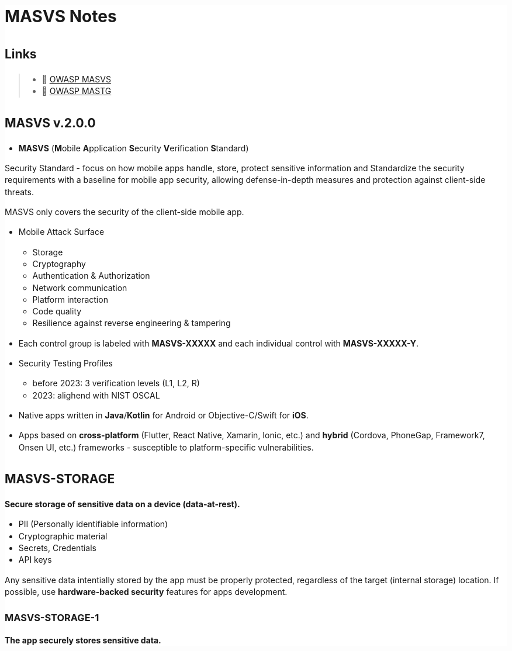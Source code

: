 # MASVS Notes
## Links

> - 🔗 [OWASP MASVS](https://mas.owasp.org/MASVS/)
> - 🔗 [OWASP MASTG](https://mas.owasp.org/MASTG/)

## MASVS v.2.0.0
-	 **MASVS** (**M**obile **A**pplication **S**ecurity **V**erification **S**tandard)

Security Standard - focus on how mobile apps handle, store, protect sensitive information and Standardize the security requirements with a baseline for mobile app security, allowing defense-in-depth measures and protection against client-side threats.

MASVS only covers the security of the client-side mobile app.

-	Mobile Attack Surface
	+	Storage
	+	Cryptography
	+	Authentication & Authorization
	+	Network communication
	+	Platform interaction
	+	Code quality
	+	Resilience against reverse engineering & tampering
	
-	Each control group is labeled with **MASVS-XXXXX** and each individual control with **MASVS-XXXXX-Y**.

-	Security Testing Profiles
	+	before 2023: 3 verification levels (L1, L2, R)
	+	2023: alighend with NIST OSCAL
	
-	Native apps written in **Java**/**Kotlin** for Android or Objective-C/Swift for **iOS**.

-	Apps based on **cross-platform** (Flutter, React Native, Xamarin, Ionic, etc.) and **hybrid** (Cordova, PhoneGap, Framework7, Onsen UI, etc.) frameworks - susceptible to platform-specific vulnerabilities.



## MASVS-STORAGE
**Secure storage of sensitive data on a device (data-at-rest).**

-	PII (Personally identifiable information)
-	Cryptographic material
-	Secrets, Credentials
-	API keys

Any sensitive data intentially stored by the app must be properly protected, regardless of the target (internal storage) location. If possible, use **hardware-backed security** features for apps development.

### MASVS-STORAGE-1
**The app securely stores sensitive data.**
